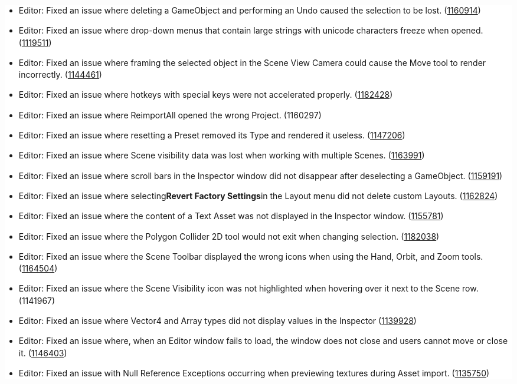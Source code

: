 -   Editor: Fixed an issue where deleting a GameObject and performing an Undo caused the selection to be lost. ([1160914](https://issuetracker.unity3d.com/issues/selection-is-lost-after-undoing-game-object-deletion))

-   Editor: Fixed an issue where drop-down menus that contain large strings with unicode characters freeze when opened. ([1119511](https://issuetracker.unity3d.com/issues/macos-assertion-failure-when-opening-drop-down-menu-item-with-multiple-entries))

-   Editor: Fixed an issue where framing the selected object in the Scene View Camera could cause the Move tool to render incorrectly. ([1144461](https://issuetracker.unity3d.com/issues/move-gizmo-glitches-when-moving-the-camers-close-to-a-smaller-object))

-   Editor: Fixed an issue where hotkeys with special keys were not accelerated properly. ([1182428](https://issuetracker.unity3d.com/issues/linux-most-special-menuitem-shortcuts-show-incorrect-hotkey-mapping))

-   Editor: Fixed an issue where ReimportAll opened the wrong Project. (1160297)

-   Editor: Fixed an issue where resetting a Preset removed its Type and rendered it useless. ([1147206](https://issuetracker.unity3d.com/issues/resetting-a-preset-removes-its-type-and-renders-it-useless))

-   Editor: Fixed an issue where Scene visibility data was lost when working with multiple Scenes. ([1163991](https://issuetracker.unity3d.com/issues/editor-visibility-state-is-not-being-saved-while-working-in-multiple-scenes))

-   Editor: Fixed an issue where scroll bars in the Inspector window did not disappear after deselecting a GameObject. ([1159191](https://issuetracker.unity3d.com/issues/editor-scrollbar-on-inspector-does-not-disappear-after-deselecting-a-gameobject))

-   Editor: Fixed an issue where selecting**Revert Factory Settings**in the Layout menu did not delete custom Layouts. ([1162824](https://issuetracker.unity3d.com/issues/selecting-revert-factory-settings-in-layout-menu-does-not-delete-the-custom-layouts))

-   Editor: Fixed an issue where the content of a Text Asset was not displayed in the Inspector window. ([1155781](https://issuetracker.unity3d.com/issues/contents-of-text-file-assets-are-not-displayed-in-the-inspector-window))

-   Editor: Fixed an issue where the Polygon Collider 2D tool would not exit when changing selection. ([1182038](https://issuetracker.unity3d.com/issues/selecting-a-different-polygon-collider-when-already-editing-one-does-not-cancel-edit-mode))

-   Editor: Fixed an issue where the Scene Toolbar displayed the wrong icons when using the Hand, Orbit, and Zoom tools. ([1164504](https://issuetracker.unity3d.com/issues/scene-toolbars-icons-are-wrong-when-using-hand-orbit-and-zoom-tools))

-   Editor: Fixed an issue where the Scene Visibility icon was not highlighted when hovering over it next to the Scene row. (1141967)

-   Editor: Fixed an issue where Vector4 and Array types did not display values in the Inspector ([1139928](https://issuetracker.unity3d.com/issues/editorguilayout-dot-propertyfield-does-not-work-for-vector4))

-   Editor: Fixed an issue where, when an Editor window fails to load, the window does not close and users cannot move or close it. ([1146403](https://issuetracker.unity3d.com/issues/shadergraph-uninstalling-the-shadergraph-package-while-a-shadergraph-is-open-leaves-an-unclosable-unmovable-window))

-   Editor: Fixed an issue with Null Reference Exceptions occurring when previewing textures during Asset import. ([1135750](https://issuetracker.unity3d.com/issues/nullreferenceexception-when-previewing-assets-on-unity-package-import))
